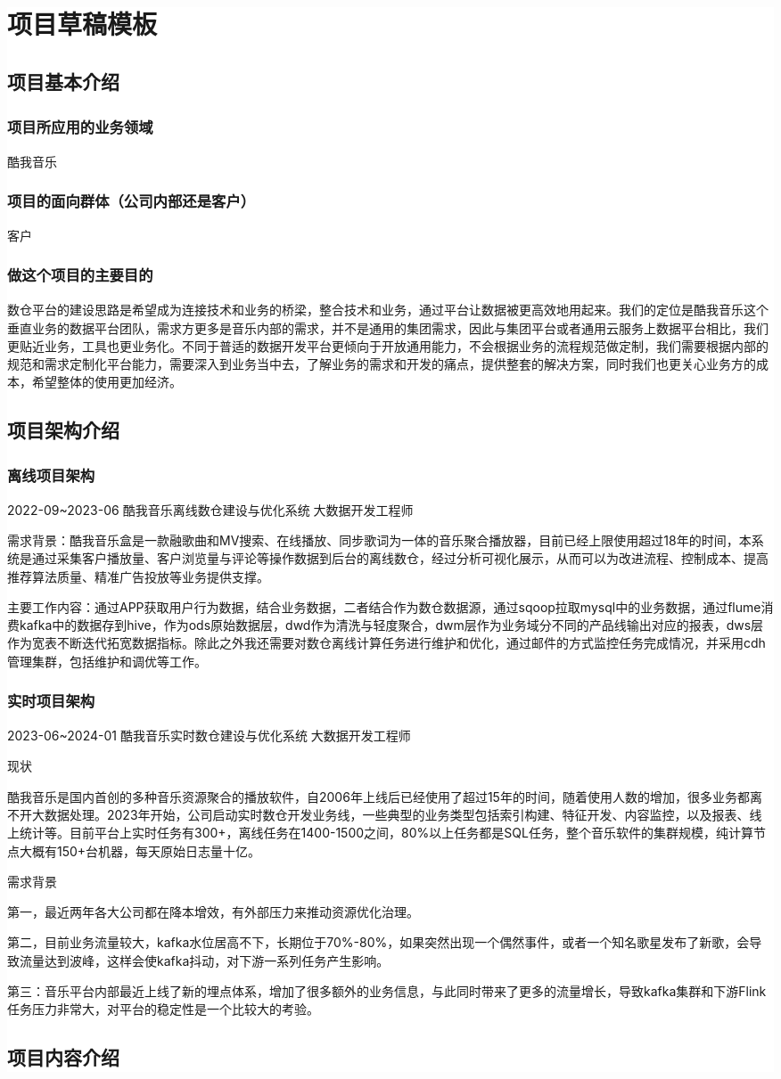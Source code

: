# 项目草稿模板

## 项目基本介绍

### 项目所应用的业务领域

酷我音乐

### 项目的面向群体（公司内部还是客户）

客户

### 做这个项目的主要目的

数仓平台的建设思路是希望成为连接技术和业务的桥梁，整合技术和业务，通过平台让数据被更高效地用起来。我们的定位是酷我音乐这个垂直业务的数据平台团队，需求方更多是音乐内部的需求，并不是通用的集团需求，因此与集团平台或者通用云服务上数据平台相比，我们更贴近业务，工具也更业务化。不同于普适的数据开发平台更倾向于开放通用能力，不会根据业务的流程规范做定制，我们需要根据内部的规范和需求定制化平台能力，需要深入到业务当中去，了解业务的需求和开发的痛点，提供整套的解决方案，同时我们也更关心业务方的成本，希望整体的使用更加经济。

## 项目架构介绍

### 离线项目架构

2022-09~2023-06                           酷我音乐离线数仓建设与优化系统                       大数据开发工程师

需求背景：酷我音乐盒是一款融歌曲和MV搜索、在线播放、同步歌词为一体的音乐聚合播放器，目前已经上限使用超过18年的时间，本系统是通过采集客户播放量、客户浏览量与评论等操作数据到后台的离线数仓，经过分析可视化展示，从而可以为改进流程、控制成本、提高推荐算法质量、精准广告投放等业务提供支撑。

主要工作内容：通过APP获取用户行为数据，结合业务数据，二者结合作为数仓数据源，通过sqoop拉取mysql中的业务数据，通过flume消费kafka中的数据存到hive，作为ods原始数据层，dwd作为清洗与轻度聚合，dwm层作为业务域分不同的产品线输出对应的报表，dws层作为宽表不断迭代拓宽数据指标。除此之外我还需要对数仓离线计算任务进行维护和优化，通过邮件的方式监控任务完成情况，并采用cdh管理集群，包括维护和调优等工作。

### 实时项目架构

2023-06~2024-01                            酷我音乐实时数仓建设与优化系统                        大数据开发工程师

现状

酷我音乐是国内首创的多种音乐资源聚合的播放软件，自2006年上线后已经使用了超过15年的时间，随着使用人数的增加，很多业务都离不开大数据处理。2023年开始，公司启动实时数仓开发业务线，一些典型的业务类型包括索引构建、特征开发、内容监控，以及报表、线上统计等。目前平台上实时任务有300+，离线任务在1400-1500之间，80%以上任务都是SQL任务，整个音乐软件的集群规模，纯计算节点大概有150+台机器，每天原始日志量十亿。

需求背景

第一，最近两年各大公司都在降本增效，有外部压力来推动资源优化治理。

第二，目前业务流量较大，kafka水位居高不下，长期位于70%-80%，如果突然出现一个偶然事件，或者一个知名歌星发布了新歌，会导致流量达到波峰，这样会使kafka抖动，对下游一系列任务产生影响。

第三：音乐平台内部最近上线了新的埋点体系，增加了很多额外的业务信息，与此同时带来了更多的流量增长，导致kafka集群和下游Flink任务压力非常大，对平台的稳定性是一个比较大的考验。



## 项目内容介绍
